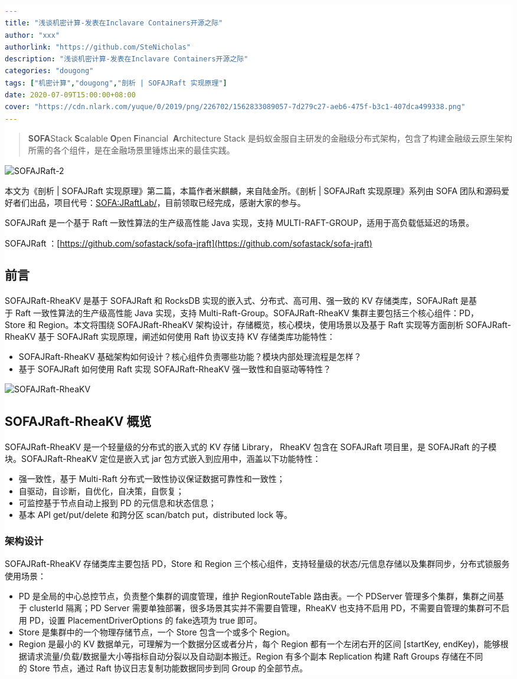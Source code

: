 ```yaml
---
title: "浅谈机密计算-发表在Inclavare Containers开源之际"
author: "xxx"
authorlink: "https://github.com/SteNicholas"
description: "浅谈机密计算-发表在Inclavare Containers开源之际"
categories: "dougong"
tags: ["机密计算","dougong","剖析 | SOFAJRaft 实现原理"]
date: 2020-07-09T15:00:00+08:00
cover: "https://cdn.nlark.com/yuque/0/2019/png/226702/1562833089057-7d279c27-aeb6-475f-b3c1-407dca499338.png"
---
```


> **SOFA**Stack
> **S**calable **O**pen **F**inancial  **A**rchitecture Stack
> 是蚂蚁金服自主研发的金融级分布式架构，包含了构建金融级云原生架构所需的各个组件，是在金融场景里锤炼出来的最佳实践。

![SOFAJRaft-2](https://cdn.nlark.com/yuque/0/2019/png/226702/1558603728961-e28bad7b-9702-4709-b604-43150c25e0a0.png)

本文为《剖析 | SOFAJRaft 实现原理》第二篇，本篇作者米麒麟，来自陆金所。《剖析 | SOFAJRaft 实现原理》系列由 SOFA 团队和源码爱好者们出品，项目代号：<SOFA:JRaftLab/>，目前领取已经完成，感谢大家的参与。

SOFAJRaft 是一个基于 Raft 一致性算法的生产级高性能 Java 实现，支持 MULTI-RAFT-GROUP，适用于高负载低延迟的场景。

SOFAJRaft ：[https://github.com/sofastack/sofa-jraft](https://github.com/sofastack/sofa-jraft)

## 前言

SOFAJRaft-RheaKV 是基于 SOFAJRaft 和 RocksDB 实现的嵌入式、分布式、高可用、强一致的 KV 存储类库，SOFAJRaft 是基于 Raft 一致性算法的生产级高性能 Java 实现，支持 Multi-Raft-Group。SOFAJRaft-RheaKV 集群主要包括三个核心组件：PD，Store 和 Region。本文将围绕 SOFAJRaft-RheaKV 架构设计，存储概览，核心模块，使用场景以及基于 Raft 实现等方面剖析 SOFAJRaft-RheaKV 基于 SOFAJRaft 实现原理，阐述如何使用 Raft 协议支持 KV 存储类库功能特性：

- SOFAJRaft-RheaKV 基础架构如何设计？核心组件负责哪些功能？模块内部处理流程是怎样？
- 基于 SOFAJRaft 如何使用 Raft 实现 SOFAJRaft-RheaKV 强一致性和自驱动等特性？ 

![SOFAJRaft-RheaKV](https://cdn.nlark.com/yuque/0/2019/png/156670/1558518242634-e9ab6e23-bef0-43bb-a99e-7715e6751fd0.png)

## SOFAJRaft-RheaKV 概览

SOFAJRaft-RheaKV 是一个轻量级的分布式的嵌入式的 KV 存储 Library， RheaKV 包含在 SOFAJRaft 项目里，是 SOFAJRaft 的子模块。SOFAJRaft-RheaKV 定位是嵌入式 jar 包方式嵌入到应用中，涵盖以下功能特性：

- 强一致性，基于 Multi-Raft 分布式一致性协议保证数据可靠性和一致性；
- 自驱动，自诊断，自优化，自决策，自恢复；
- 可监控基于节点自动上报到 PD 的元信息和状态信息；
- 基本 API get/put/delete 和跨分区 scan/batch put，distributed lock 等。

### 架构设计

SOFAJRaft-RheaKV 存储类库主要包括 PD，Store 和 Region 三个核心组件，支持轻量级的状态/元信息存储以及集群同步，分布式锁服务使用场景：

- PD 是全局的中心总控节点，负责整个集群的调度管理，维护 RegionRouteTable 路由表。一个 PDServer 管理多个集群，集群之间基于 clusterId 隔离；PD Server 需要单独部署，很多场景其实并不需要自管理，RheaKV 也支持不启用 PD，不需要自管理的集群可不启用 PD，设置 PlacementDriverOptions 的 fake选项为 true 即可。
- Store 是集群中的一个物理存储节点，一个 Store 包含一个或多个 Region。
- Region 是最小的 KV 数据单元，可理解为一个数据分区或者分片，每个 Region 都有一个左闭右开的区间 [startKey, endKey)，能够根据请求流量/负载/数据量大小等指标自动分裂以及自动副本搬迁。Region 有多个副本 Replication 构建 Raft Groups 存储在不同的 Store 节点，通过 Raft 协议日志复制功能数据同步到同 Group 的全部节点。
